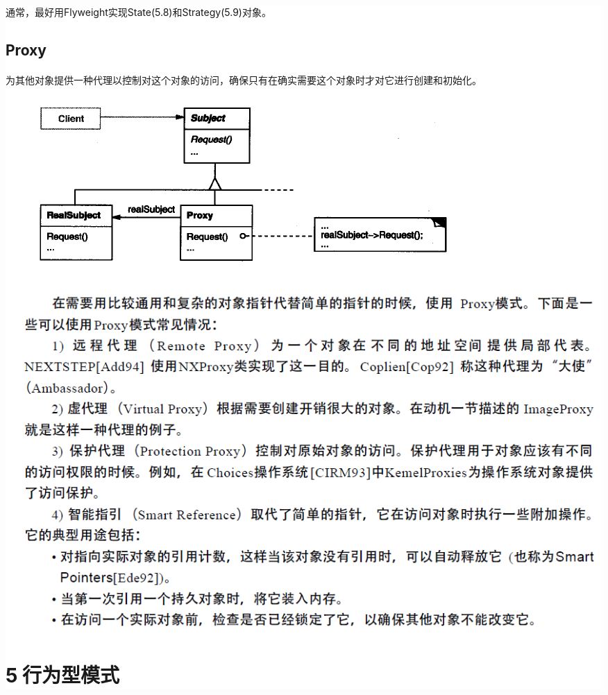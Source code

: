 通常，最好用Flyweight实现State(5.8)和Strategy(5.9)对象。

## Proxy

为其他对象提供一种代理以控制对这个对象的访问，确保只有在确实需要这个对象时才对它进行创建和初始化。

![image-20210422101639659](images/image-20210422101639659.png)

![image-20210422101700090](images/image-20210422101700090.png)

# 5 行为型模式
